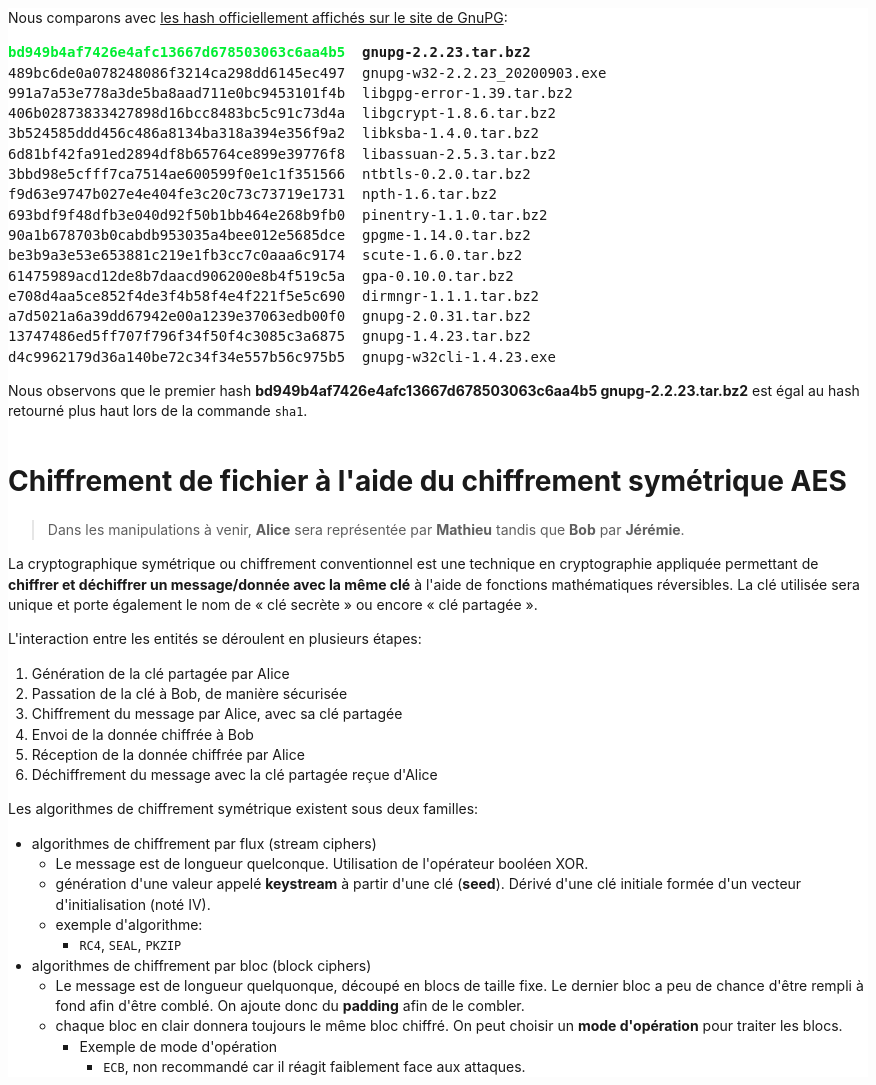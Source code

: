 
Nous comparons avec [les hash officiellement affichés sur le site de GnuPG]((https://www.gnupg.org/download/integrity_check.html)):  

<pre>
<strong><span style="color:#0E3;">bd949b4af7426e4afc13667d678503063c6aa4b5 </span> gnupg-2.2.23.tar.bz2</strong>
489bc6de0a078248086f3214ca298dd6145ec497  gnupg-w32-2.2.23_20200903.exe
991a7a53e778a3de5ba8aad711e0bc9453101f4b  libgpg-error-1.39.tar.bz2
406b02873833427898d16bcc8483bc5c91c73d4a  libgcrypt-1.8.6.tar.bz2
3b524585ddd456c486a8134ba318a394e356f9a2  libksba-1.4.0.tar.bz2
6d81bf42fa91ed2894df8b65764ce899e39776f8  libassuan-2.5.3.tar.bz2
3bbd98e5cfff7ca7514ae600599f0e1c1f351566  ntbtls-0.2.0.tar.bz2
f9d63e9747b027e4e404fe3c20c73c73719e1731  npth-1.6.tar.bz2
693bdf9f48dfb3e040d92f50b1bb464e268b9fb0  pinentry-1.1.0.tar.bz2
90a1b678703b0cabdb953035a4bee012e5685dce  gpgme-1.14.0.tar.bz2
be3b9a3e53e653881c219e1fb3cc7c0aaa6c9174  scute-1.6.0.tar.bz2
61475989acd12de8b7daacd906200e8b4f519c5a  gpa-0.10.0.tar.bz2
e708d4aa5ce852f4de3f4b58f4e4f221f5e5c690  dirmngr-1.1.1.tar.bz2
a7d5021a6a39dd67942e00a1239e37063edb00f0  gnupg-2.0.31.tar.bz2
13747486ed5ff707f796f34f50f4c3085c3a6875  gnupg-1.4.23.tar.bz2
d4c9962179d36a140be72c34f34e557b56c975b5  gnupg-w32cli-1.4.23.exe
</pre> 

Nous observons que le premier hash __bd949b4af7426e4afc13667d678503063c6aa4b5  gnupg-2.2.23.tar.bz2__ est égal au hash retourné plus haut lors de la commande `sha1`.    

# Chiffrement de fichier à l'aide du chiffrement symétrique AES

> Dans les manipulations à venir, __Alice__ sera représentée par __Mathieu__ tandis que __Bob__ par __Jérémie__.  

La cryptographique symétrique ou chiffrement conventionnel est une technique en cryptographie appliquée permettant de __chiffrer et déchiffrer un message/donnée avec la même clé__ à l'aide de fonctions mathématiques réversibles. La clé utilisée sera unique et porte également le nom de « clé secrète » ou encore « clé partagée ».       

L'interaction entre les entités se déroulent en plusieurs étapes:  
<ol> 
  <li>Génération de la clé partagée par Alice </li>   
  <li>Passation de la clé à Bob, de manière sécurisée</li>
       
  <li>Chiffrement du message par Alice, avec sa clé partagée</li>
  <li>Envoi de la donnée chiffrée à Bob</li>

  <li>Réception de la donnée chiffrée par Alice</li>
  <li>Déchiffrement du message avec la clé partagée reçue d'Alice</li>
</ol> 
  


Les algorithmes de chiffrement symétrique existent sous deux familles:
- algorithmes de chiffrement par flux (stream ciphers)
  - Le message est de longueur quelconque. Utilisation de l'opérateur booléen XOR.
  - génération d'une valeur appelé __keystream__ à partir d'une clé (__seed__). Dérivé d'une clé initiale formée d'un vecteur d'initialisation (noté IV).
  - exemple d'algorithme: 
    - `RC4`, `SEAL`, `PKZIP`
- algorithmes de chiffrement par bloc (block ciphers)
  - Le message est de longueur quelquonque, découpé en blocs de taille fixe. Le dernier bloc a peu de chance d'être rempli à fond afin d'être comblé. On ajoute donc du __padding__ afin de le combler.  
  - chaque bloc en clair donnera toujours le même bloc chiffré. On peut choisir un __mode d'opération__ pour traiter les blocs. 
    - Exemple de mode d'opération 
      - `ECB`, non recommandé car il réagit faiblement face aux attaques. 